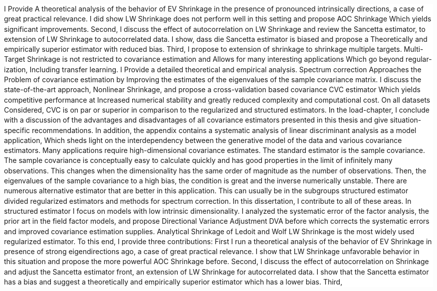 I Provide A theoretical analysis of the behavior of EV Shrinkage in the presence of pronounced intrinsically
directions, a case of great practical relevance. I did show LW Shrinkage does not perform well in this setting and
propose AOC Shrinkage Which yields significant improvements. Second, I discuss the effect of autocorrelation
on LW Shrinkage and review the Sancetta estimator, to extension of LW Shrinkage to autocorrelated data. I
show, dass die Sancetta estimator is biased and propose a Theoretically and empirically superior estimator with
reduced bias. Third, I propose to extension of shrinkage to shrinkage multiple targets. Multi\-Target Shrinkage is
not restricted to covariance estimation and Allows for many interesting applications Which go beyond regular\-
ization, Including transfer learning. I Provide a detailed theoretical and empirical analysis. Spectrum correction
Approaches the Problem of covariance estimation by Improving the estimates of the eigenvalues of the sample
covariance matrix. I discuss the state\-of\-the\-art approach, Nonlinear Shrinkage, and propose a cross\-validation
based covariance CVC estimator Which yields competitive performance at Increased numerical stability and
greatly reduced complexity and computational cost. On all datasets Considered, CVC is on par or superior in
comparison to the regularized and structured estimators. In the load\-chapter, I conclude with a discussion of
the advantages and disadvantages of all covariance estimators presented in this thesis and give situation\-specific
recommendations. In addition, the appendix contains a systematic analysis of linear discriminant analysis as
a model application, Which sheds light on the interdependency between the generative model of the data and
various covariance estimators. Many applications require high\-dimensional covariance estimates. The standard
estimator is the sample covariance. The sample covariance is conceptually easy to calculate quickly and has good
properties in the limit of infinitely many observations. This changes when the dimensionality has the same order
of magnitude as the number of observations. Then, the eigenvalues of the sample covariance to a high bias, the
condition is great and the inverse numerically unstable. There are numerous alternative estimator that are better
in this application. This can usually be in the subgroups structured estimator divided regularized estimators and
methods for spectrum correction. In this dissertation, I contribute to all of these areas. In structured estimator
I focus on models with low intrinsic dimensionality. I analyzed the systematic error of the factor analysis, the
prior art in the field factor models, and propose Directional Variance Adjustment DVA before which corrects
the systematic errors and improved covariance estimation supplies. Analytical Shrinkage of Ledoit and Wolf
LW Shrinkage is the most widely used regularized estimator. To this end, I provide three contributions: First
I run a theoretical analysis of the behavior of EV Shrinkage in presence of strong eigendirections ago, a case
of great practical relevance. I show that LW Shrinkage unfavorable behavior in this situation and propose the
more powerful AOC Shrinkage before. Second, I discuss the effect of autocorrelation on Shrinkage and adjust
the Sancetta estimator front, an extension of LW Shrinkage for autocorrelated data. I show that the Sancetta
estimator has a bias and suggest a theoretically and empirically superior estimator which has a lower bias. Third,